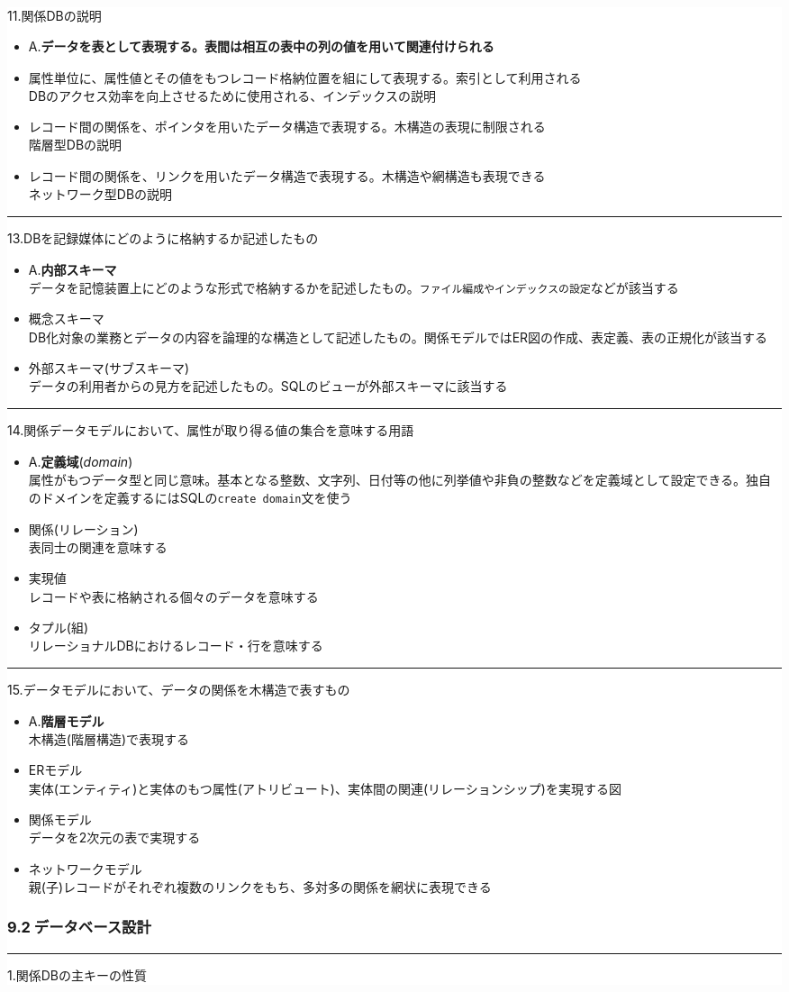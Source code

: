 11.関係DBの説明

- A.**データを表として表現する。表間は相互の表中の列の値を用いて関連付けられる**

- 属性単位に、属性値とその値をもつレコード格納位置を組にして表現する。索引として利用される  
DBのアクセス効率を向上させるために使用される、インデックスの説明

- レコード間の関係を、ポインタを用いたデータ構造で表現する。木構造の表現に制限される  
階層型DBの説明

- レコード間の関係を、リンクを用いたデータ構造で表現する。木構造や網構造も表現できる  
ネットワーク型DBの説明

---
13.DBを記録媒体にどのように格納するか記述したもの

- A.**内部スキーマ**  
データを記憶装置上にどのような形式で格納するかを記述したもの。`ファイル編成やインデックスの設定`などが該当する

- 概念スキーマ  
DB化対象の業務とデータの内容を論理的な構造として記述したもの。関係モデルではER図の作成、表定義、表の正規化が該当する

- 外部スキーマ(サブスキーマ)  
データの利用者からの見方を記述したもの。SQLのビューが外部スキーマに該当する

---
14.関係データモデルにおいて、属性が取り得る値の集合を意味する用語

- A.**定義域**(*domain*)  
属性がもつデータ型と同じ意味。基本となる整数、文字列、日付等の他に列挙値や非負の整数などを定義域として設定できる。独自のドメインを定義するにはSQLの`create domain`文を使う

- 関係(リレーション)  
表同士の関連を意味する

- 実現値  
レコードや表に格納される個々のデータを意味する

- タプル(組)  
リレーショナルDBにおけるレコード・行を意味する

---
15.データモデルにおいて、データの関係を木構造で表すもの

- A.**階層モデル**  
木構造(階層構造)で表現する

- ERモデル  
実体(エンティティ)と実体のもつ属性(アトリビュート)、実体間の関連(リレーションシップ)を実現する図

- 関係モデル  
データを2次元の表で実現する

- ネットワークモデル  
親(子)レコードがそれぞれ複数のリンクをもち、多対多の関係を網状に表現できる

### 9.2 データベース設計

---
1.関係DBの主キーの性質
